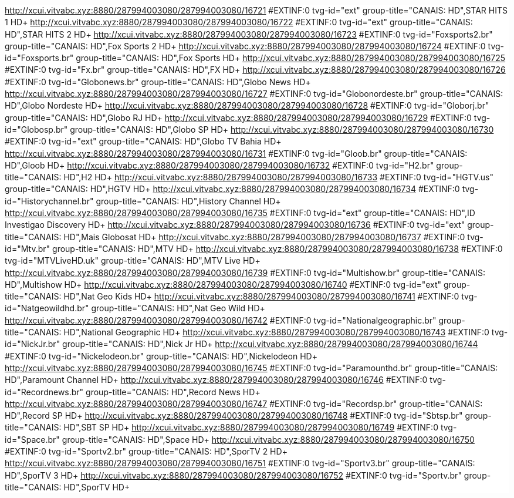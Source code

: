 http://xcui.vitvabc.xyz:8880/287994003080/287994003080/16721
#EXTINF:0 tvg-id="ext" group-title="CANAIS: HD",STAR HITS 1 HD+
http://xcui.vitvabc.xyz:8880/287994003080/287994003080/16722
#EXTINF:0 tvg-id="ext" group-title="CANAIS: HD",STAR HITS 2 HD+
http://xcui.vitvabc.xyz:8880/287994003080/287994003080/16723
#EXTINF:0 tvg-id="Foxsports2.br" group-title="CANAIS: HD",Fox Sports 2 HD+
http://xcui.vitvabc.xyz:8880/287994003080/287994003080/16724
#EXTINF:0 tvg-id="Foxsports.br" group-title="CANAIS: HD",Fox Sports HD+
http://xcui.vitvabc.xyz:8880/287994003080/287994003080/16725
#EXTINF:0 tvg-id="Fx.br" group-title="CANAIS: HD",FX HD+
http://xcui.vitvabc.xyz:8880/287994003080/287994003080/16726
#EXTINF:0 tvg-id="Globonews.br" group-title="CANAIS: HD",Globo News HD+
http://xcui.vitvabc.xyz:8880/287994003080/287994003080/16727
#EXTINF:0 tvg-id="Globonordeste.br" group-title="CANAIS: HD",Globo Nordeste HD+
http://xcui.vitvabc.xyz:8880/287994003080/287994003080/16728
#EXTINF:0 tvg-id="Globorj.br" group-title="CANAIS: HD",Globo RJ HD+
http://xcui.vitvabc.xyz:8880/287994003080/287994003080/16729
#EXTINF:0 tvg-id="Globosp.br" group-title="CANAIS: HD",Globo SP HD+
http://xcui.vitvabc.xyz:8880/287994003080/287994003080/16730
#EXTINF:0 tvg-id="ext" group-title="CANAIS: HD",Globo TV Bahia HD+
http://xcui.vitvabc.xyz:8880/287994003080/287994003080/16731
#EXTINF:0 tvg-id="Gloob.br" group-title="CANAIS: HD",Gloob HD+
http://xcui.vitvabc.xyz:8880/287994003080/287994003080/16732
#EXTINF:0 tvg-id="H2.br" group-title="CANAIS: HD",H2 HD+
http://xcui.vitvabc.xyz:8880/287994003080/287994003080/16733
#EXTINF:0 tvg-id="HGTV.us" group-title="CANAIS: HD",HGTV HD+
http://xcui.vitvabc.xyz:8880/287994003080/287994003080/16734
#EXTINF:0 tvg-id="Historychannel.br" group-title="CANAIS: HD",History Channel HD+
http://xcui.vitvabc.xyz:8880/287994003080/287994003080/16735
#EXTINF:0 tvg-id="ext" group-title="CANAIS: HD",ID Investigao Discovery HD+
http://xcui.vitvabc.xyz:8880/287994003080/287994003080/16736
#EXTINF:0 tvg-id="ext" group-title="CANAIS: HD",Mais Globosat HD+
http://xcui.vitvabc.xyz:8880/287994003080/287994003080/16737
#EXTINF:0 tvg-id="Mtv.br" group-title="CANAIS: HD",MTV HD+
http://xcui.vitvabc.xyz:8880/287994003080/287994003080/16738
#EXTINF:0 tvg-id="MTVLiveHD.uk" group-title="CANAIS: HD",MTV Live HD+
http://xcui.vitvabc.xyz:8880/287994003080/287994003080/16739
#EXTINF:0 tvg-id="Multishow.br" group-title="CANAIS: HD",Multishow HD+
http://xcui.vitvabc.xyz:8880/287994003080/287994003080/16740
#EXTINF:0 tvg-id="ext" group-title="CANAIS: HD",Nat Geo Kids HD+
http://xcui.vitvabc.xyz:8880/287994003080/287994003080/16741
#EXTINF:0 tvg-id="Natgeowildhd.br" group-title="CANAIS: HD",Nat Geo Wild HD+
http://xcui.vitvabc.xyz:8880/287994003080/287994003080/16742
#EXTINF:0 tvg-id="Nationalgeographic.br" group-title="CANAIS: HD",National Geographic HD+
http://xcui.vitvabc.xyz:8880/287994003080/287994003080/16743
#EXTINF:0 tvg-id="NickJr.br" group-title="CANAIS: HD",Nick Jr HD+
http://xcui.vitvabc.xyz:8880/287994003080/287994003080/16744
#EXTINF:0 tvg-id="Nickelodeon.br" group-title="CANAIS: HD",Nickelodeon HD+
http://xcui.vitvabc.xyz:8880/287994003080/287994003080/16745
#EXTINF:0 tvg-id="Paramounthd.br" group-title="CANAIS: HD",Paramount Channel HD+
http://xcui.vitvabc.xyz:8880/287994003080/287994003080/16746
#EXTINF:0 tvg-id="Recordnews.br" group-title="CANAIS: HD",Record News HD+
http://xcui.vitvabc.xyz:8880/287994003080/287994003080/16747
#EXTINF:0 tvg-id="Recordsp.br" group-title="CANAIS: HD",Record SP HD+
http://xcui.vitvabc.xyz:8880/287994003080/287994003080/16748
#EXTINF:0 tvg-id="Sbtsp.br" group-title="CANAIS: HD",SBT SP HD+
http://xcui.vitvabc.xyz:8880/287994003080/287994003080/16749
#EXTINF:0 tvg-id="Space.br" group-title="CANAIS: HD",Space HD+
http://xcui.vitvabc.xyz:8880/287994003080/287994003080/16750
#EXTINF:0 tvg-id="Sportv2.br" group-title="CANAIS: HD",SporTV 2 HD+
http://xcui.vitvabc.xyz:8880/287994003080/287994003080/16751
#EXTINF:0 tvg-id="Sportv3.br" group-title="CANAIS: HD",SporTV 3 HD+
http://xcui.vitvabc.xyz:8880/287994003080/287994003080/16752
#EXTINF:0 tvg-id="Sportv.br" group-title="CANAIS: HD",SporTV HD+